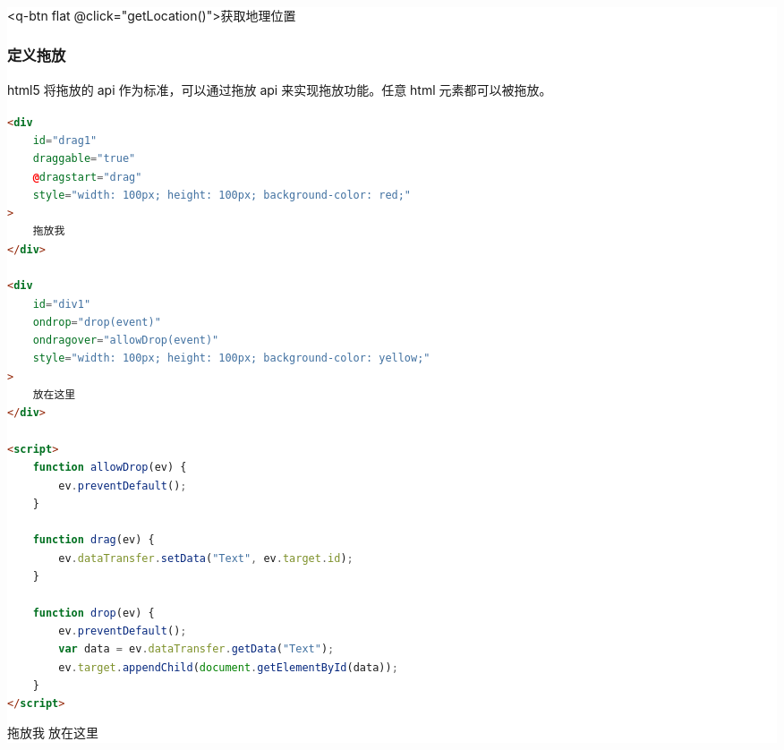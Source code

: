 <q-btn flat @click="getLocation()">获取地理位置</q-btn>

### 定义拖放

html5 将拖放的 api 作为标准，可以通过拖放 api 来实现拖放功能。任意 html 元素都可以被拖放。

```html
<div
    id="drag1"
    draggable="true"
    @dragstart="drag"
    style="width: 100px; height: 100px; background-color: red;"
>
    拖放我
</div>

<div
    id="div1"
    ondrop="drop(event)"
    ondragover="allowDrop(event)"
    style="width: 100px; height: 100px; background-color: yellow;"
>
    放在这里
</div>

<script>
    function allowDrop(ev) {
        ev.preventDefault();
    }

    function drag(ev) {
        ev.dataTransfer.setData("Text", ev.target.id);
    }

    function drop(ev) {
        ev.preventDefault();
        var data = ev.dataTransfer.getData("Text");
        ev.target.appendChild(document.getElementById(data));
    }
</script>
```

<q-card flat bordered>
    <q-card-section>
        <q-btn
            outline
            class="q-mb-md"
            id="drag1"
            draggable="true"
            @dragstart="drag"
        >
            拖放我
        </q-btn>
        <q-card
            id="div1"
            @drop="drop"
            @dragover="allowDrop"
            style="width: 100px; height: 100px"
            class="mb-shadow"
        >
            放在这里
        </q-card>
    </q-card-section>
</q-card>
